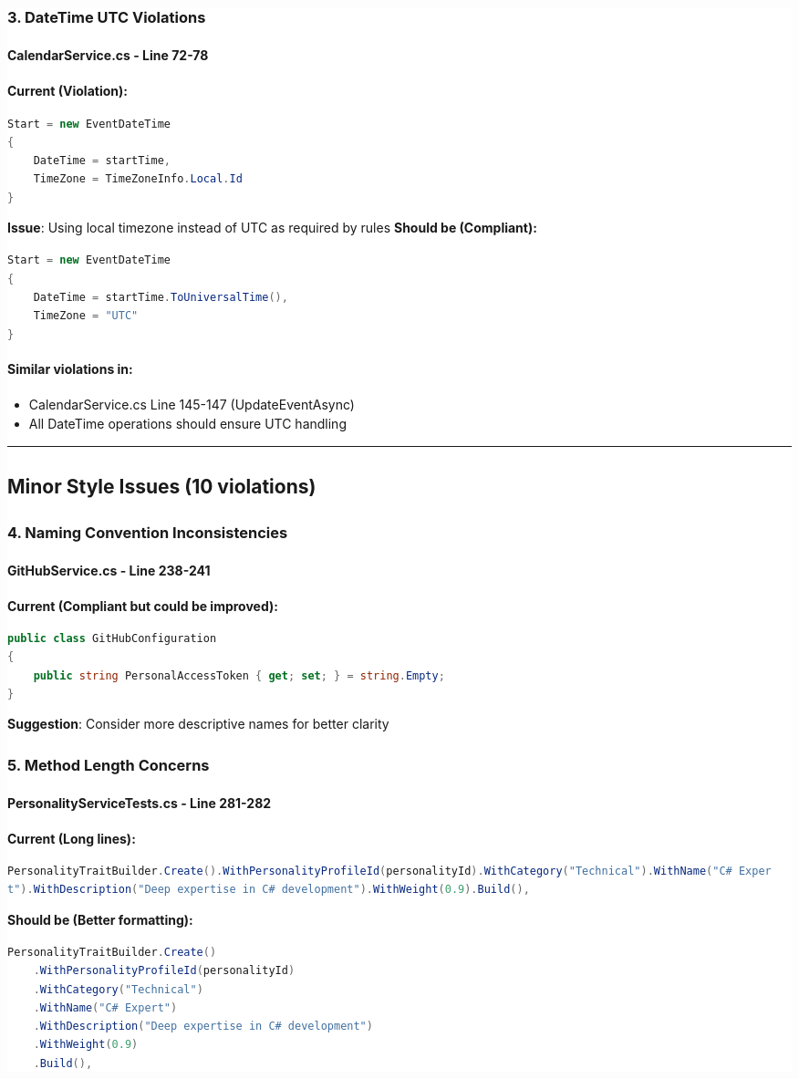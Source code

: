 ### 3. DateTime UTC Violations

#### CalendarService.cs - Line 72-78
**Current (Violation):**
```csharp
Start = new EventDateTime
{
    DateTime = startTime,
    TimeZone = TimeZoneInfo.Local.Id
}
```
**Issue**: Using local timezone instead of UTC as required by rules
**Should be (Compliant):**
```csharp
Start = new EventDateTime
{
    DateTime = startTime.ToUniversalTime(),
    TimeZone = "UTC"
}
```

#### Similar violations in:
- CalendarService.cs Line 145-147 (UpdateEventAsync)
- All DateTime operations should ensure UTC handling

---

## Minor Style Issues (10 violations)

### 4. Naming Convention Inconsistencies

#### GitHubService.cs - Line 238-241
**Current (Compliant but could be improved):**
```csharp
public class GitHubConfiguration
{
    public string PersonalAccessToken { get; set; } = string.Empty;
}
```
**Suggestion**: Consider more descriptive names for better clarity

### 5. Method Length Concerns

#### PersonalityServiceTests.cs - Line 281-282
**Current (Long lines):**
```csharp
PersonalityTraitBuilder.Create().WithPersonalityProfileId(personalityId).WithCategory("Technical").WithName("C# Expert").WithDescription("Deep expertise in C# development").WithWeight(0.9).Build(),
```
**Should be (Better formatting):**
```csharp
PersonalityTraitBuilder.Create()
    .WithPersonalityProfileId(personalityId)
    .WithCategory("Technical")
    .WithName("C# Expert")
    .WithDescription("Deep expertise in C# development")
    .WithWeight(0.9)
    .Build(),
```
